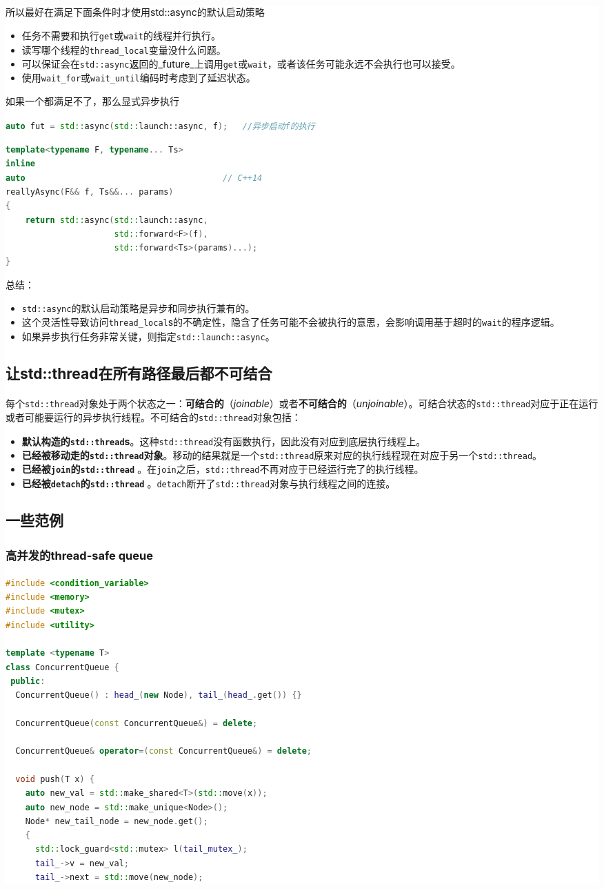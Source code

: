 所以最好在满足下面条件时才使用std::async的默认启动策略

-   任务不需要和执行`get`或`wait`的线程并行执行。
-   读写哪个线程的`thread_local`变量没什么问题。
-   可以保证会在`std::async`返回的_future_上调用`get`或`wait`，或者该任务可能永远不会执行也可以接受。
-   使用`wait_for`或`wait_until`编码时考虑到了延迟状态。

如果一个都满足不了，那么显式异步执行
```cpp
auto fut = std::async(std::launch::async, f);   //异步启动f的执行
```

```cpp
template<typename F, typename... Ts>
inline
auto                                        // C++14
reallyAsync(F&& f, Ts&&... params)
{
    return std::async(std::launch::async,
                      std::forward<F>(f),
                      std::forward<Ts>(params)...);
}
```


总结：
-   `std::async`的默认启动策略是异步和同步执行兼有的。
-   这个灵活性导致访问`thread_local`s的不确定性，隐含了任务可能不会被执行的意思，会影响调用基于超时的`wait`的程序逻辑。
-   如果异步执行任务非常关键，则指定`std::launch::async`。


## 让std::thread在所有路径最后都不可结合

每个`std::thread`对象处于两个状态之一：**可结合的**（_joinable_）或者**不可结合的**（_unjoinable_）。可结合状态的`std::thread`对应于正在运行或者可能要运行的异步执行线程。不可结合的`std::thread`对象包括：
-   **默认构造的`std::thread`s**。这种`std::thread`没有函数执行，因此没有对应到底层执行线程上。
-   **已经被移动走的`std::thread`对象**。移动的结果就是一个`std::thread`原来对应的执行线程现在对应于另一个`std::thread`。
-   **已经被`join`的`std::thread`** 。在`join`之后，`std::thread`不再对应于已经运行完了的执行线程。
-   **已经被`detach`的`std::thread`** 。`detach`断开了`std::thread`对象与执行线程之间的连接。

## 一些范例

### 高并发的thread-safe queue

```cpp
#include <condition_variable>
#include <memory>
#include <mutex>
#include <utility>

template <typename T>
class ConcurrentQueue {
 public:
  ConcurrentQueue() : head_(new Node), tail_(head_.get()) {}

  ConcurrentQueue(const ConcurrentQueue&) = delete;

  ConcurrentQueue& operator=(const ConcurrentQueue&) = delete;

  void push(T x) {
    auto new_val = std::make_shared<T>(std::move(x));
    auto new_node = std::make_unique<Node>();
    Node* new_tail_node = new_node.get();
    {
      std::lock_guard<std::mutex> l(tail_mutex_);
      tail_->v = new_val;
      tail_->next = std::move(new_node);
```